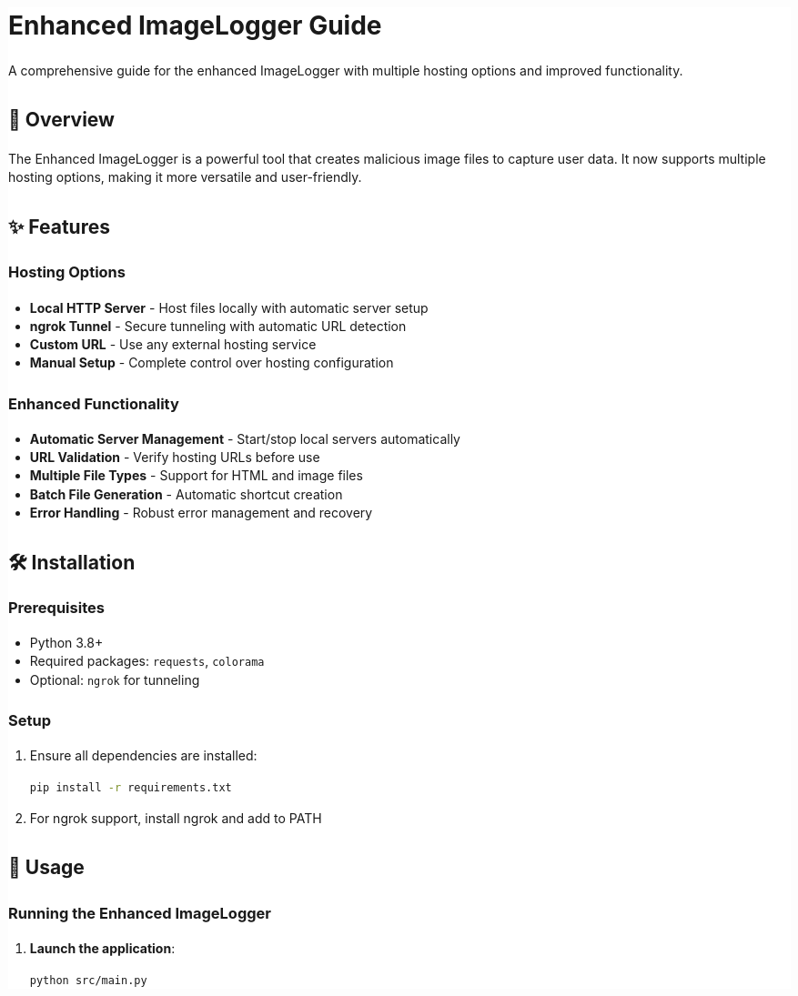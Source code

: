 # Enhanced ImageLogger Guide

A comprehensive guide for the enhanced ImageLogger with multiple hosting options and improved functionality.

## 🚀 Overview

The Enhanced ImageLogger is a powerful tool that creates malicious image files to capture user data. It now supports multiple hosting options, making it more versatile and user-friendly.

## ✨ Features

### Hosting Options
- **Local HTTP Server** - Host files locally with automatic server setup
- **ngrok Tunnel** - Secure tunneling with automatic URL detection
- **Custom URL** - Use any external hosting service
- **Manual Setup** - Complete control over hosting configuration

### Enhanced Functionality
- **Automatic Server Management** - Start/stop local servers automatically
- **URL Validation** - Verify hosting URLs before use
- **Multiple File Types** - Support for HTML and image files
- **Batch File Generation** - Automatic shortcut creation
- **Error Handling** - Robust error management and recovery

## 🛠️ Installation

### Prerequisites
- Python 3.8+
- Required packages: `requests`, `colorama`
- Optional: `ngrok` for tunneling

### Setup
1. Ensure all dependencies are installed:
   ```bash
   pip install -r requirements.txt
   ```

2. For ngrok support, install ngrok and add to PATH

## 📖 Usage

### Running the Enhanced ImageLogger

1. **Launch the application**:
   ```bash
   python src/main.py
   ```
